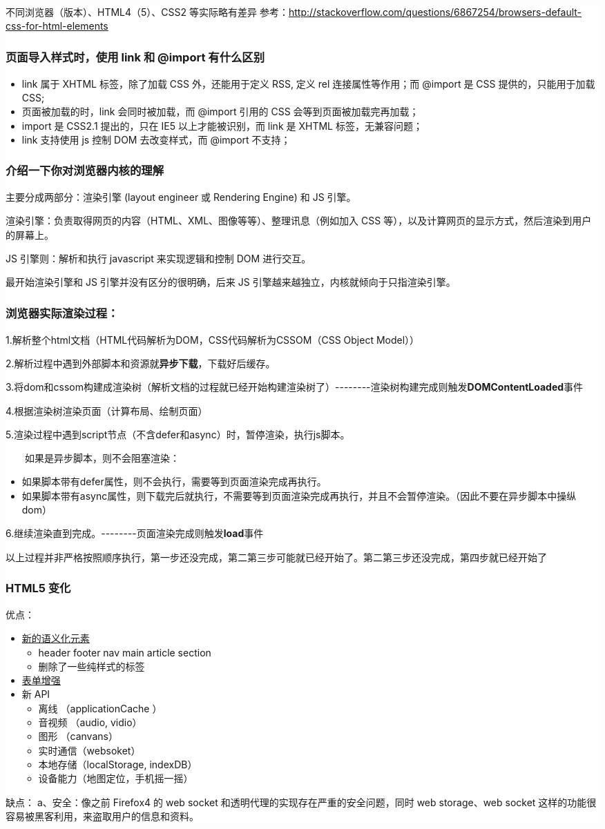 不同浏览器（版本）、HTML4（5）、CSS2 等实际略有差异
参考：http://stackoverflow.com/questions/6867254/browsers-default-css-for-html-elements

### 页面导入样式时，使用 link 和 @import 有什么区别

- link 属于 XHTML 标签，除了加载 CSS 外，还能用于定义 RSS, 定义 rel 连接属性等作用；而 @import 是 CSS 提供的，只能用于加载 CSS;
- 页面被加载的时，link 会同时被加载，而 @import 引用的 CSS 会等到页面被加载完再加载；
- import 是 CSS2.1 提出的，只在 IE5 以上才能被识别，而 link 是 XHTML 标签，无兼容问题；
- link 支持使用 js 控制 DOM 去改变样式，而 @import 不支持；
### 介绍一下你对浏览器内核的理解

主要分成两部分：渲染引擎 (layout engineer 或 Rendering Engine) 和 JS 引擎。

渲染引擎：负责取得网页的内容（HTML、XML、图像等等）、整理讯息（例如加入 CSS 等），以及计算网页的显示方式，然后渲染到用户的屏幕上。

JS 引擎则：解析和执行 javascript 来实现逻辑和控制 DOM 进行交互。

最开始渲染引擎和 JS 引擎并没有区分的很明确，后来 JS 引擎越来越独立，内核就倾向于只指渲染引擎。

### **浏览器实际渲染过程：**

1.解析整个html文档（HTML代码解析为DOM，CSS代码解析为CSSOM（CSS Object Model））

2.解析过程中遇到外部脚本和资源就**异步下载**，下载好后缓存。

3.将dom和cssom构建成渲染树（解析文档的过程就已经开始构建渲染树了）--------渲染树构建完成则触发**DOMContentLoaded**事件

4.根据渲染树渲染页面（计算布局、绘制页面）

5.渲染过程中遇到script节点（不含defer和async）时，暂停渲染，执行js脚本。

　　如果是异步脚本，则不会阻塞渲染：

- 如果脚本带有defer属性，则不会执行，需要等到页面渲染完成再执行。
- 如果脚本带有async属性，则下载完后就执行，不需要等到页面渲染完成再执行，并且不会暂停渲染。（因此不要在异步脚本中操纵dom）

6.继续渲染直到完成。--------页面渲染完成则触发**load**事件

以上过程并非严格按照顺序执行，第一步还没完成，第二第三步可能就已经开始了。第二第三步还没完成，第四步就已经开始了



### HTML5 变化

优点：
 - [新的语义化元素](http://www.w3school.com.cn/html/html5_new_elements.asp)
   - header footer nav main article  section
   - 删除了一些纯样式的标签
 - [表单增强](http://caibaojian.com/html5/form.html)
 - 新 API
   - 离线 （applicationCache ）
   - 音视频 （audio, vidio）
   - 图形 （canvans）
   - 实时通信（websoket）
   - 本地存储（localStorage, indexDB）
   - 设备能力（地图定位，手机摇一摇）

缺点：
 a、安全：像之前 Firefox4 的 web socket 和透明代理的实现存在严重的安全问题，同时 web storage、web socket 这样的功能很容易被黑客利用，来盗取用户的信息和资料。 
